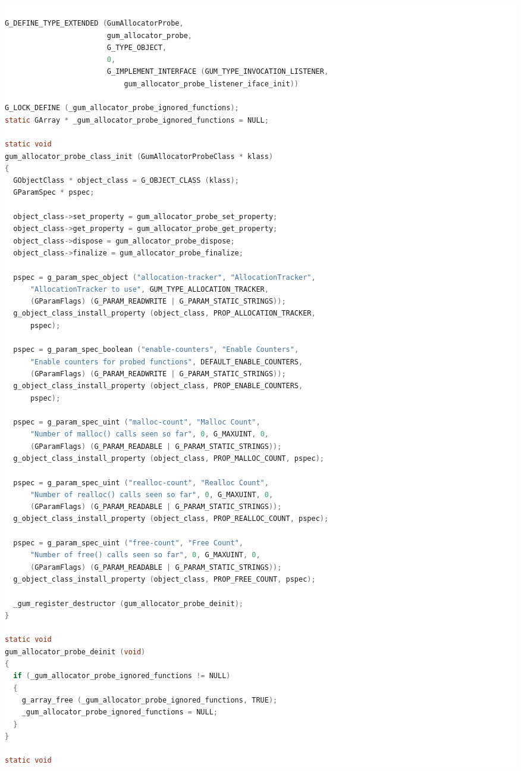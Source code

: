 ```c

G_DEFINE_TYPE_EXTENDED (GumAllocatorProbe,
                        gum_allocator_probe,
                        G_TYPE_OBJECT,
                        0,
                        G_IMPLEMENT_INTERFACE (GUM_TYPE_INVOCATION_LISTENER,
                            gum_allocator_probe_listener_iface_init))

G_LOCK_DEFINE (_gum_allocator_probe_ignored_functions);
static GArray * _gum_allocator_probe_ignored_functions = NULL;

static void
gum_allocator_probe_class_init (GumAllocatorProbeClass * klass)
{
  GObjectClass * object_class = G_OBJECT_CLASS (klass);
  GParamSpec * pspec;

  object_class->set_property = gum_allocator_probe_set_property;
  object_class->get_property = gum_allocator_probe_get_property;
  object_class->dispose = gum_allocator_probe_dispose;
  object_class->finalize = gum_allocator_probe_finalize;

  pspec = g_param_spec_object ("allocation-tracker", "AllocationTracker",
      "AllocationTracker to use", GUM_TYPE_ALLOCATION_TRACKER,
      (GParamFlags) (G_PARAM_READWRITE | G_PARAM_STATIC_STRINGS));
  g_object_class_install_property (object_class, PROP_ALLOCATION_TRACKER,
      pspec);

  pspec = g_param_spec_boolean ("enable-counters", "Enable Counters",
      "Enable counters for probed functions", DEFAULT_ENABLE_COUNTERS,
      (GParamFlags) (G_PARAM_READWRITE | G_PARAM_STATIC_STRINGS));
  g_object_class_install_property (object_class, PROP_ENABLE_COUNTERS,
      pspec);

  pspec = g_param_spec_uint ("malloc-count", "Malloc Count",
      "Number of malloc() calls seen so far", 0, G_MAXUINT, 0,
      (GParamFlags) (G_PARAM_READABLE | G_PARAM_STATIC_STRINGS));
  g_object_class_install_property (object_class, PROP_MALLOC_COUNT, pspec);

  pspec = g_param_spec_uint ("realloc-count", "Realloc Count",
      "Number of realloc() calls seen so far", 0, G_MAXUINT, 0,
      (GParamFlags) (G_PARAM_READABLE | G_PARAM_STATIC_STRINGS));
  g_object_class_install_property (object_class, PROP_REALLOC_COUNT, pspec);

  pspec = g_param_spec_uint ("free-count", "Free Count",
      "Number of free() calls seen so far", 0, G_MAXUINT, 0,
      (GParamFlags) (G_PARAM_READABLE | G_PARAM_STATIC_STRINGS));
  g_object_class_install_property (object_class, PROP_FREE_COUNT, pspec);

  _gum_register_destructor (gum_allocator_probe_deinit);
}

static void
gum_allocator_probe_deinit (void)
{
  if (_gum_allocator_probe_ignored_functions != NULL)
  {
    g_array_free (_gum_allocator_probe_ignored_functions, TRUE);
    _gum_allocator_probe_ignored_functions = NULL;
  }
}

static void
```